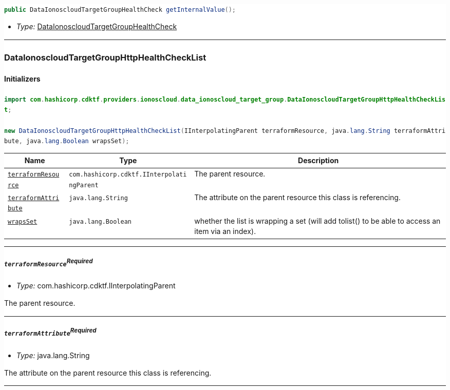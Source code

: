 ```java
public DataIonoscloudTargetGroupHealthCheck getInternalValue();
```

- *Type:* <a href="#@cdktf/provider-ionoscloud.dataIonoscloudTargetGroup.DataIonoscloudTargetGroupHealthCheck">DataIonoscloudTargetGroupHealthCheck</a>

---


### DataIonoscloudTargetGroupHttpHealthCheckList <a name="DataIonoscloudTargetGroupHttpHealthCheckList" id="@cdktf/provider-ionoscloud.dataIonoscloudTargetGroup.DataIonoscloudTargetGroupHttpHealthCheckList"></a>

#### Initializers <a name="Initializers" id="@cdktf/provider-ionoscloud.dataIonoscloudTargetGroup.DataIonoscloudTargetGroupHttpHealthCheckList.Initializer"></a>

```java
import com.hashicorp.cdktf.providers.ionoscloud.data_ionoscloud_target_group.DataIonoscloudTargetGroupHttpHealthCheckList;

new DataIonoscloudTargetGroupHttpHealthCheckList(IInterpolatingParent terraformResource, java.lang.String terraformAttribute, java.lang.Boolean wrapsSet);
```

| **Name** | **Type** | **Description** |
| --- | --- | --- |
| <code><a href="#@cdktf/provider-ionoscloud.dataIonoscloudTargetGroup.DataIonoscloudTargetGroupHttpHealthCheckList.Initializer.parameter.terraformResource">terraformResource</a></code> | <code>com.hashicorp.cdktf.IInterpolatingParent</code> | The parent resource. |
| <code><a href="#@cdktf/provider-ionoscloud.dataIonoscloudTargetGroup.DataIonoscloudTargetGroupHttpHealthCheckList.Initializer.parameter.terraformAttribute">terraformAttribute</a></code> | <code>java.lang.String</code> | The attribute on the parent resource this class is referencing. |
| <code><a href="#@cdktf/provider-ionoscloud.dataIonoscloudTargetGroup.DataIonoscloudTargetGroupHttpHealthCheckList.Initializer.parameter.wrapsSet">wrapsSet</a></code> | <code>java.lang.Boolean</code> | whether the list is wrapping a set (will add tolist() to be able to access an item via an index). |

---

##### `terraformResource`<sup>Required</sup> <a name="terraformResource" id="@cdktf/provider-ionoscloud.dataIonoscloudTargetGroup.DataIonoscloudTargetGroupHttpHealthCheckList.Initializer.parameter.terraformResource"></a>

- *Type:* com.hashicorp.cdktf.IInterpolatingParent

The parent resource.

---

##### `terraformAttribute`<sup>Required</sup> <a name="terraformAttribute" id="@cdktf/provider-ionoscloud.dataIonoscloudTargetGroup.DataIonoscloudTargetGroupHttpHealthCheckList.Initializer.parameter.terraformAttribute"></a>

- *Type:* java.lang.String

The attribute on the parent resource this class is referencing.

---